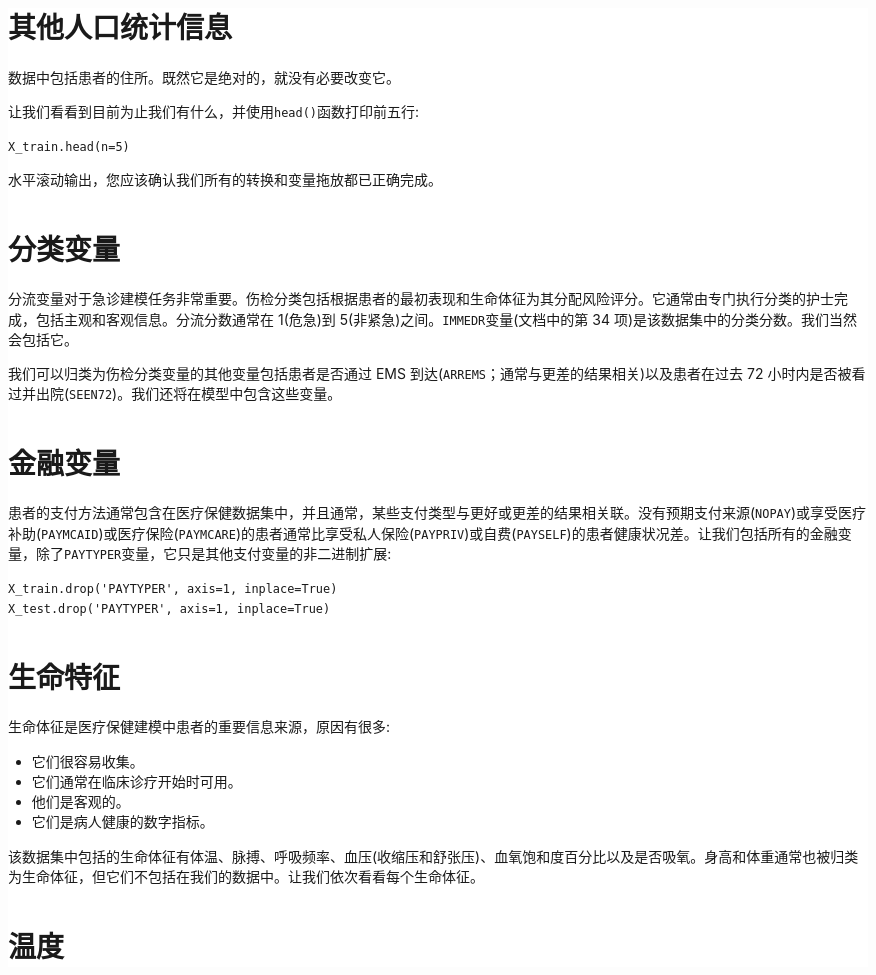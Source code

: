 <title>Other demographic information</title>  

# 其他人口统计信息

数据中包括患者的住所。既然它是绝对的，就没有必要改变它。

让我们看看到目前为止我们有什么，并使用`head()`函数打印前五行:

```
X_train.head(n=5)
```

水平滚动输出，您应该确认我们所有的转换和变量拖放都已正确完成。

<title>Triage variables</title>  

# 分类变量

分流变量对于急诊建模任务非常重要。伤检分类包括根据患者的最初表现和生命体征为其分配风险评分。它通常由专门执行分类的护士完成，包括主观和客观信息。分流分数通常在 1(危急)到 5(非紧急)之间。`IMMEDR`变量(文档中的第 34 项)是该数据集中的分类分数。我们当然会包括它。

我们可以归类为伤检分类变量的其他变量包括患者是否通过 EMS 到达(`ARREMS`；通常与更差的结果相关)以及患者在过去 72 小时内是否被看过并出院(`SEEN72`)。我们还将在模型中包含这些变量。

<title>Financial variables</title>  

# 金融变量

患者的支付方法通常包含在医疗保健数据集中，并且通常，某些支付类型与更好或更差的结果相关联。没有预期支付来源(`NOPAY`)或享受医疗补助(`PAYMCAID`)或医疗保险(`PAYMCARE`)的患者通常比享受私人保险(`PAYPRIV`)或自费(`PAYSELF`)的患者健康状况差。让我们包括所有的金融变量，除了`PAYTYPER`变量，它只是其他支付变量的非二进制扩展:

```
X_train.drop('PAYTYPER', axis=1, inplace=True)
X_test.drop('PAYTYPER', axis=1, inplace=True)
```

<title>Vital signs</title>  

# 生命特征

生命体征是医疗保健建模中患者的重要信息来源，原因有很多:

*   它们很容易收集。
*   它们通常在临床诊疗开始时可用。
*   他们是客观的。
*   它们是病人健康的数字指标。

该数据集中包括的生命体征有体温、脉搏、呼吸频率、血压(收缩压和舒张压)、血氧饱和度百分比以及是否吸氧。身高和体重通常也被归类为生命体征，但它们不包括在我们的数据中。让我们依次看看每个生命体征。

<title>Temperature</title>  

# 温度

